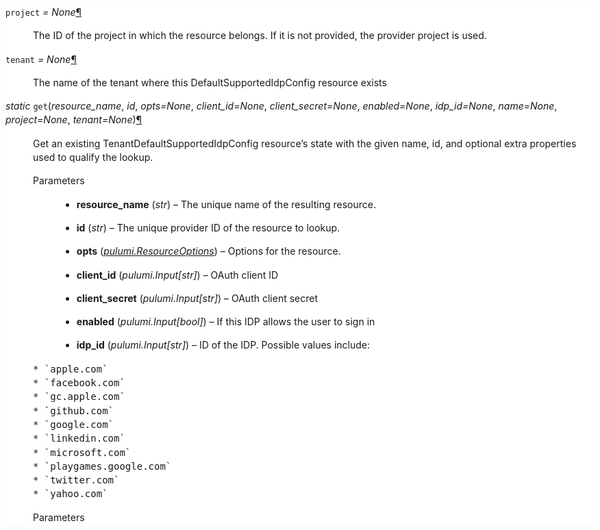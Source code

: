 <dl class="attribute">
<dt id="pulumi_gcp.identityplatform.TenantDefaultSupportedIdpConfig.project">
<code class="sig-name descname">project</code><em class="property"> = None</em><a class="headerlink" href="#pulumi_gcp.identityplatform.TenantDefaultSupportedIdpConfig.project" title="Permalink to this definition">¶</a></dt>
<dd><p>The ID of the project in which the resource belongs.
If it is not provided, the provider project is used.</p>
</dd></dl>

<dl class="attribute">
<dt id="pulumi_gcp.identityplatform.TenantDefaultSupportedIdpConfig.tenant">
<code class="sig-name descname">tenant</code><em class="property"> = None</em><a class="headerlink" href="#pulumi_gcp.identityplatform.TenantDefaultSupportedIdpConfig.tenant" title="Permalink to this definition">¶</a></dt>
<dd><p>The name of the tenant where this DefaultSupportedIdpConfig resource exists</p>
</dd></dl>

<dl class="method">
<dt id="pulumi_gcp.identityplatform.TenantDefaultSupportedIdpConfig.get">
<em class="property">static </em><code class="sig-name descname">get</code><span class="sig-paren">(</span><em class="sig-param">resource_name</em>, <em class="sig-param">id</em>, <em class="sig-param">opts=None</em>, <em class="sig-param">client_id=None</em>, <em class="sig-param">client_secret=None</em>, <em class="sig-param">enabled=None</em>, <em class="sig-param">idp_id=None</em>, <em class="sig-param">name=None</em>, <em class="sig-param">project=None</em>, <em class="sig-param">tenant=None</em><span class="sig-paren">)</span><a class="headerlink" href="#pulumi_gcp.identityplatform.TenantDefaultSupportedIdpConfig.get" title="Permalink to this definition">¶</a></dt>
<dd><p>Get an existing TenantDefaultSupportedIdpConfig resource’s state with the given name, id, and optional extra
properties used to qualify the lookup.</p>
<dl class="field-list simple">
<dt class="field-odd">Parameters</dt>
<dd class="field-odd"><ul class="simple">
<li><p><strong>resource_name</strong> (<em>str</em>) – The unique name of the resulting resource.</p></li>
<li><p><strong>id</strong> (<em>str</em>) – The unique provider ID of the resource to lookup.</p></li>
<li><p><strong>opts</strong> (<a class="reference internal" href="../../pulumi/#pulumi.ResourceOptions" title="pulumi.ResourceOptions"><em>pulumi.ResourceOptions</em></a>) – Options for the resource.</p></li>
<li><p><strong>client_id</strong> (<em>pulumi.Input</em><em>[</em><em>str</em><em>]</em>) – OAuth client ID</p></li>
<li><p><strong>client_secret</strong> (<em>pulumi.Input</em><em>[</em><em>str</em><em>]</em>) – OAuth client secret</p></li>
<li><p><strong>enabled</strong> (<em>pulumi.Input</em><em>[</em><em>bool</em><em>]</em>) – If this IDP allows the user to sign in</p></li>
<li><p><strong>idp_id</strong> (<em>pulumi.Input</em><em>[</em><em>str</em><em>]</em>) – ID of the IDP. Possible values include:</p></li>
</ul>
</dd>
</dl>
<div class="highlight-default notranslate"><div class="highlight"><pre><span></span>* `apple.com`
* `facebook.com`
* `gc.apple.com`
* `github.com`
* `google.com`
* `linkedin.com`
* `microsoft.com`
* `playgames.google.com`
* `twitter.com`
* `yahoo.com`
</pre></div>
</div>
<dl class="field-list simple">
<dt class="field-odd">Parameters</dt>